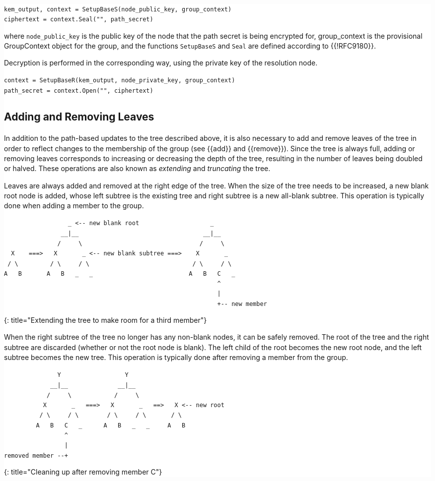 ~~~ pseudocode
kem_output, context = SetupBaseS(node_public_key, group_context)
ciphertext = context.Seal("", path_secret)
~~~

where `node_public_key` is the public key of the node that the path
secret is being encrypted for, group_context is the provisional GroupContext object
for the group, and the functions `SetupBaseS` and
`Seal` are defined according to {{!RFC9180}}.

Decryption is performed in the corresponding way, using the private
key of the resolution node.

~~~ pseudocode
context = SetupBaseR(kem_output, node_private_key, group_context)
path_secret = context.Open("", ciphertext)
~~~

## Adding and Removing Leaves

In addition to the path-based updates to the tree described above, it is also
necessary to add and remove leaves of the tree in order to reflect changes to
the membership of the group (see {{add}} and {{remove}}).  Since the tree is
always full, adding or removing leaves corresponds to increasing or decreasing
the depth of the tree, resulting in the number of leaves being doubled or
halved. These operations are also known as _extending_ and _truncating_ the
tree.

Leaves are always added and removed at the right edge of the tree.  When the
size of the tree needs to be increased, a new blank root node is added, whose
left subtree is the existing tree and right subtree is a new all-blank subtree.
This operation is typically done when adding a member to the group.

~~~ ascii-art
                  _ <-- new blank root                    _
                __|__                                   __|__
               /     \                                 /     \
  X    ===>   X       _ <-- new blank subtree ===>    X       _
 / \         / \     / \                             / \     / \
A   B       A   B   _   _                           A   B   C   _
                                                            ^
                                                            |
                                                            +-- new member
~~~
{: title="Extending the tree to make room for a third member"}

When the right subtree of the tree no longer has any non-blank nodes, it can be
safely removed.  The root of the tree and the right subtree are discarded
(whether or not the root node is blank). The left child of the root becomes the
new root node, and the left subtree becomes the new tree.  This operation is
typically done after removing a member from the group.

~~~ ascii-art
               Y                  Y
             __|__              __|__
            /     \            /     \
           X       _   ===>   X       _   ==>   X <-- new root
          / \     / \        / \     / \       / \
         A   B   C   _      A   B   _   _     A   B
                 ^
                 |
removed member --+
~~~
{: title="Cleaning up after removing member C"}

